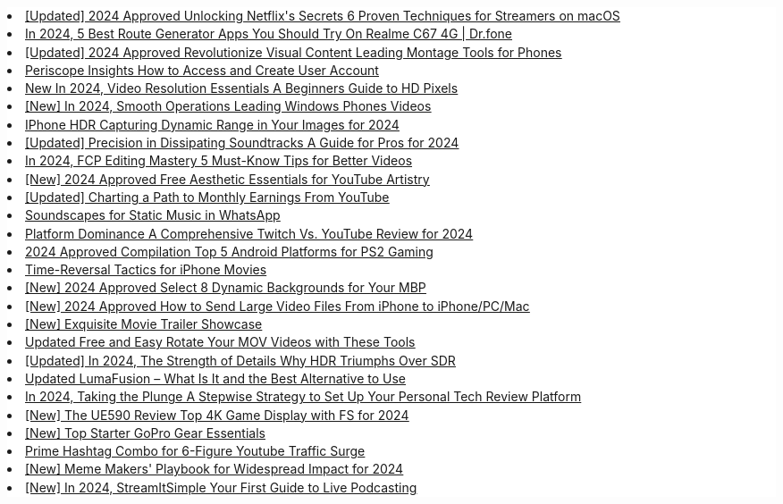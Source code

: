 <li><a href="https://video-screen-grab.techidaily.com/updated-2024-approved-unlocking-netflixs-secrets-6-proven-techniques-for-streamers-on-macos/"><u>[Updated] 2024 Approved  Unlocking Netflix's Secrets  6 Proven Techniques for Streamers on macOS</u></a></li>
<li><a href="https://fake-location.techidaily.com/in-2024-5-best-route-generator-apps-you-should-try-on-realme-c67-4g-drfone-by-drfone-virtual-android/"><u>In 2024, 5 Best Route Generator Apps You Should Try On Realme C67 4G | Dr.fone</u></a></li>
<li><a href="https://fox-glue.techidaily.com/updated-2024-approved-revolutionize-visual-content-leading-montage-tools-for-phones/"><u>[Updated] 2024 Approved  Revolutionize Visual Content  Leading Montage Tools for Phones</u></a></li>
<li><a href="https://fox-glue.techidaily.com/periscope-insights-how-to-access-and-create-user-account/"><u>Periscope Insights  How to Access and Create User Account</u></a></li>
<li><a href="https://smart-video-creator.techidaily.com/new-in-2024-video-resolution-essentials-a-beginners-guide-to-hd-pixels/"><u>New In 2024, Video Resolution Essentials A Beginners Guide to HD Pixels</u></a></li>
<li><a href="https://fox-glue.techidaily.com/new-in-2024-smooth-operations-leading-windows-phones-videos/"><u>[New] In 2024, Smooth Operations  Leading Windows Phones Videos</u></a></li>
<li><a href="https://extra-approaches.techidaily.com/iphone-hdr-capturing-dynamic-range-in-your-images-for-2024/"><u>IPhone HDR  Capturing Dynamic Range in Your Images for 2024</u></a></li>
<li><a href="https://fox-glue.techidaily.com/updated-precision-in-dissipating-soundtracks-a-guide-for-pros-for-2024/"><u>[Updated] Precision in Dissipating Soundtracks  A Guide for Pros for 2024</u></a></li>
<li><a href="https://video-ai-editor.techidaily.com/in-2024-fcp-editing-mastery-5-must-know-tips-for-better-videos/"><u>In 2024, FCP Editing Mastery 5 Must-Know Tips for Better Videos</u></a></li>
<li><a href="https://eaxpv-info.techidaily.com/new-2024-approved-free-aesthetic-essentials-for-youtube-artistry/"><u>[New] 2024 Approved  Free Aesthetic Essentials for YouTube Artistry</u></a></li>
<li><a href="https://youtube-clips.techidaily.com/updated-charting-a-path-to-monthly-earnings-from-youtube/"><u>[Updated] Charting a Path to Monthly Earnings From YouTube</u></a></li>
<li><a href="https://fox-glue.techidaily.com/soundscapes-for-static-music-in-whatsapp/"><u>Soundscapes for Static  Music in WhatsApp</u></a></li>
<li><a href="https://fox-glue.techidaily.com/platform-dominance-a-comprehensive-twitch-vs-youtube-review-for-2024/"><u>Platform Dominance  A Comprehensive Twitch Vs. YouTube Review for 2024</u></a></li>
<li><a href="https://screen-sharing-recording.techidaily.com/2024-approved-compilation-top-5-android-platforms-for-ps2-gaming/"><u>2024 Approved  Compilation  Top 5 Android Platforms for PS2 Gaming</u></a></li>
<li><a href="https://fox-glue.techidaily.com/time-reversal-tactics-for-iphone-movies/"><u>Time-Reversal Tactics for iPhone Movies</u></a></li>
<li><a href="https://fox-glue.techidaily.com/new-2024-approved-select-8-dynamic-backgrounds-for-your-mbp/"><u>[New] 2024 Approved  Select 8 Dynamic Backgrounds for Your MBP</u></a></li>
<li><a href="https://fox-glue.techidaily.com/new-2024-approved-how-to-send-large-video-files-from-iphone-to-iphonepcmac/"><u>[New] 2024 Approved  How to Send Large Video Files From iPhone to iPhone/PC/Mac</u></a></li>
<li><a href="https://fox-glue.techidaily.com/new-exquisite-movie-trailer-showcase/"><u>[New] Exquisite Movie Trailer Showcase</u></a></li>
<li><a href="https://ai-vdieo-software.techidaily.com/updated-free-and-easy-rotate-your-mov-videos-with-these-tools/"><u>Updated Free and Easy Rotate Your MOV Videos with These Tools</u></a></li>
<li><a href="https://fox-glue.techidaily.com/updated-in-2024-the-strength-of-details-why-hdr-triumphs-over-sdr/"><u>[Updated] In 2024, The Strength of Details  Why HDR Triumphs Over SDR</u></a></li>
<li><a href="https://ai-video-editing.techidaily.com/updated-lumafusion-what-is-it-and-the-best-alternative-to-use/"><u>Updated LumaFusion – What Is It and the Best Alternative to Use</u></a></li>
<li><a href="https://fox-http.techidaily.com/in-2024-taking-the-plunge-a-stepwise-strategy-to-set-up-your-personal-tech-review-platform/"><u>In 2024, Taking the Plunge  A Stepwise Strategy to Set Up Your Personal Tech Review Platform</u></a></li>
<li><a href="https://fox-glue.techidaily.com/new-the-ue590-review-top-4k-game-display-with-fs-for-2024/"><u>[New] The UE590 Review  Top 4K Game Display with FS for 2024</u></a></li>
<li><a href="https://fox-glue.techidaily.com/new-top-starter-gopro-gear-essentials/"><u>[New] Top Starter GoPro Gear Essentials</u></a></li>
<li><a href="https://youtube-video-recordings.techidaily.com/prime-hashtag-combo-for-6-figure-youtube-traffic-surge/"><u>Prime Hashtag Combo for 6-Figure Youtube Traffic Surge</u></a></li>
<li><a href="https://vp-tips.techidaily.com/new-meme-makers-playbook-for-widespread-impact-for-2024/"><u>[New] Meme Makers' Playbook for Widespread Impact for 2024</u></a></li>
<li><a href="https://fox-glue.techidaily.com/new-in-2024-streamitsimple-your-first-guide-to-live-podcasting/"><u>[New] In 2024, StreamItSimple  Your First Guide to Live Podcasting</u></a></li>